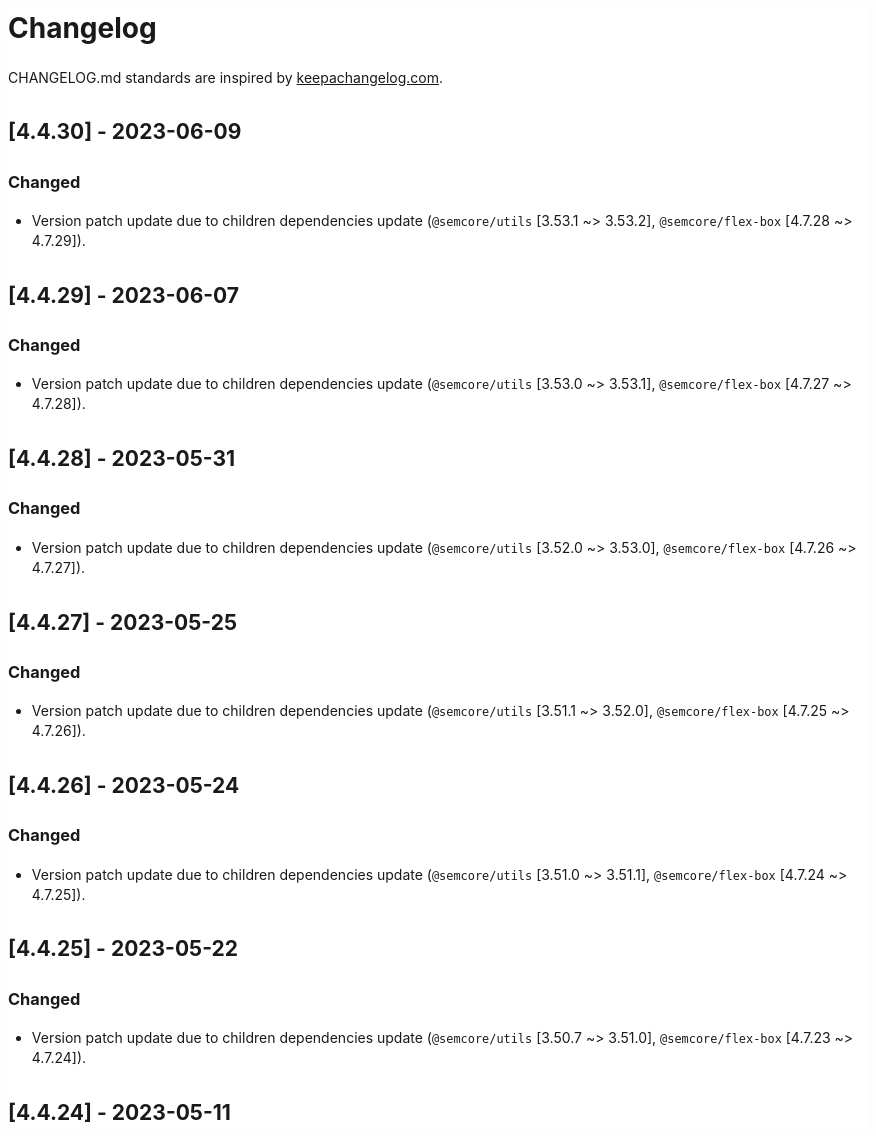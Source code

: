 # Changelog

CHANGELOG.md standards are inspired by [keepachangelog.com](https://keepachangelog.com/en/1.0.0/).

## [4.4.30] - 2023-06-09

### Changed

- Version patch update due to children dependencies update (`@semcore/utils` [3.53.1 ~> 3.53.2], `@semcore/flex-box` [4.7.28 ~> 4.7.29]).

## [4.4.29] - 2023-06-07

### Changed

- Version patch update due to children dependencies update (`@semcore/utils` [3.53.0 ~> 3.53.1], `@semcore/flex-box` [4.7.27 ~> 4.7.28]).

## [4.4.28] - 2023-05-31

### Changed

- Version patch update due to children dependencies update (`@semcore/utils` [3.52.0 ~> 3.53.0], `@semcore/flex-box` [4.7.26 ~> 4.7.27]).

## [4.4.27] - 2023-05-25

### Changed

- Version patch update due to children dependencies update (`@semcore/utils` [3.51.1 ~> 3.52.0], `@semcore/flex-box` [4.7.25 ~> 4.7.26]).

## [4.4.26] - 2023-05-24

### Changed

- Version patch update due to children dependencies update (`@semcore/utils` [3.51.0 ~> 3.51.1], `@semcore/flex-box` [4.7.24 ~> 4.7.25]).

## [4.4.25] - 2023-05-22

### Changed

- Version patch update due to children dependencies update (`@semcore/utils` [3.50.7 ~> 3.51.0], `@semcore/flex-box` [4.7.23 ~> 4.7.24]).

## [4.4.24] - 2023-05-11
